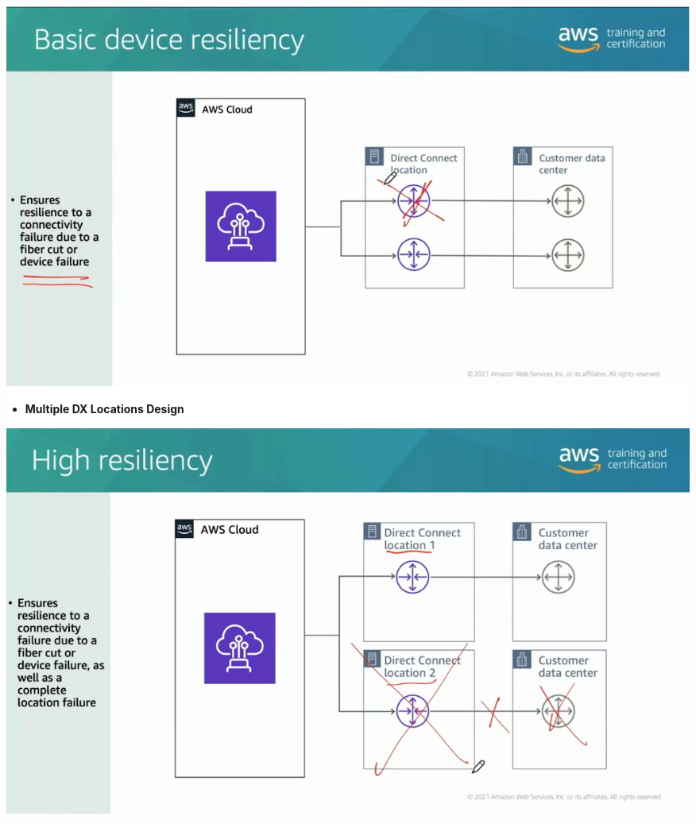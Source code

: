 ![Direct Connect Basic Resiliency](./images/W03Img142DirectConnectBasicResiliency.png)

* **Multiple DX Locations Design**

![Direct Connect High Resiliency](./images/W03Img144DirectConnectHighResiliency.png)
